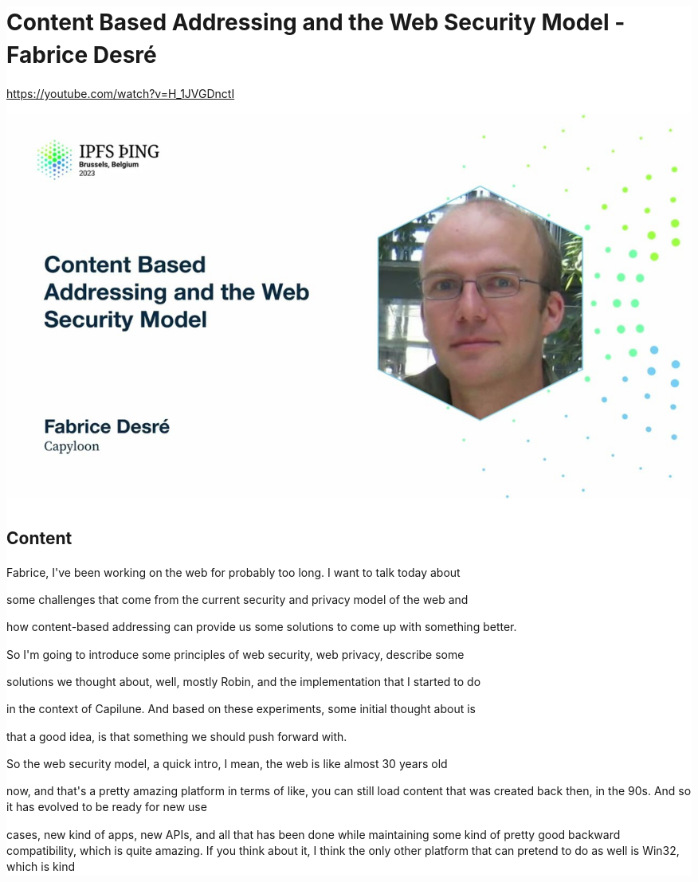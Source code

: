 
# Content Based Addressing and the Web Security Model - Fabrice Desré

<https://youtube.com/watch?v=H_1JVGDnctI>

![image for Content Based Addressing and the Web Security Model - Fabrice Desré](/thing23/H_1JVGDnctI.jpg)

## Content

Fabrice, I've been working on the web for probably too long. I want to talk today about

some challenges that come from the current security and privacy model of the web and

how content-based addressing can provide us some solutions to come up with something better.

So I'm going to introduce some principles of web security, web privacy, describe some

solutions we thought about, well, mostly Robin, and the implementation that I started to do

in the context of Capilune. And based on these experiments, some initial thought about is

that a good idea, is that something we should push forward with.

So the web security model, a quick intro, I mean, the web is like almost 30 years old

now, and that's a pretty amazing platform in terms of like, you can still load content
that was created back then, in the 90s. And so it has evolved to be ready for new use

cases, new kind of apps, new APIs, and all that has been done while maintaining some
kind of pretty good backward compatibility, which is quite amazing. If you think about it, I think the only other platform that can pretend to do as well is Win32, which is kind
